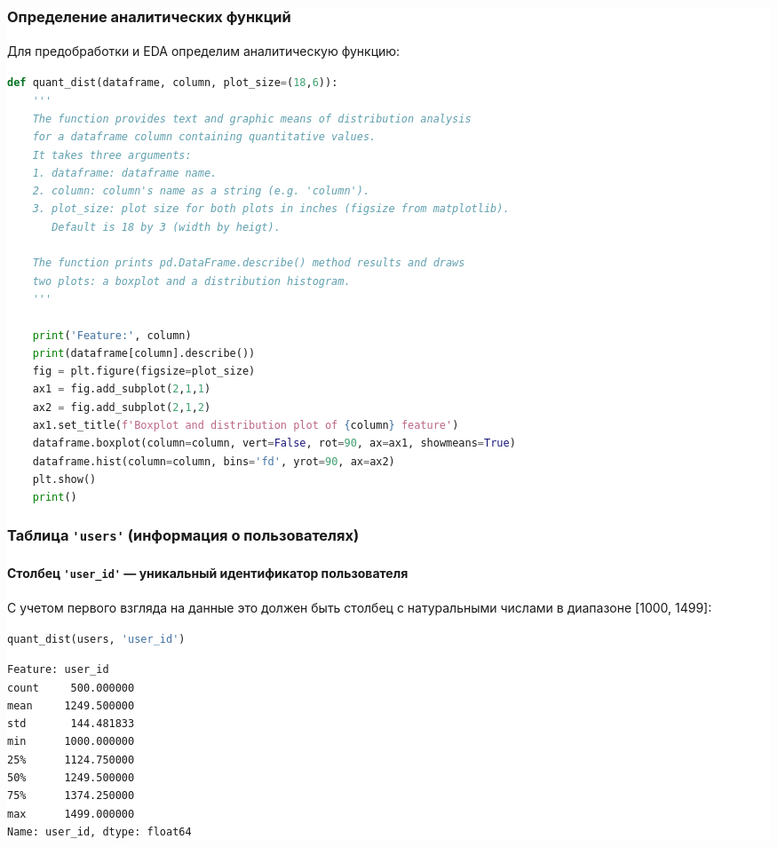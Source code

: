 ### Определение аналитических функций

Для предобработки и EDA определим аналитическую функцию:


```python
def quant_dist(dataframe, column, plot_size=(18,6)):
    '''
    The function provides text and graphic means of distribution analysis
    for a dataframe column containing quantitative values.
    It takes three arguments:
    1. dataframe: dataframe name.
    2. column: column's name as a string (e.g. 'column').
    3. plot_size: plot size for both plots in inches (figsize from matplotlib).
       Default is 18 by 3 (width by heigt).
        
    The function prints pd.DataFrame.describe() method results and draws
    two plots: a boxplot and a distribution histogram.
    '''
    
    print('Feature:', column)
    print(dataframe[column].describe())
    fig = plt.figure(figsize=plot_size)
    ax1 = fig.add_subplot(2,1,1)
    ax2 = fig.add_subplot(2,1,2)
    ax1.set_title(f'Boxplot and distribution plot of {column} feature')
    dataframe.boxplot(column=column, vert=False, rot=90, ax=ax1, showmeans=True)
    dataframe.hist(column=column, bins='fd', yrot=90, ax=ax2)
    plt.show()
    print()
```

### Таблица `'users'` (информация о пользователях)

#### Столбец `'user_id'` — уникальный идентификатор пользователя

С учетом первого взгляда на данные это должен быть столбец с натуральными числами в диапазоне [1000, 1499]:


```python
quant_dist(users, 'user_id')
```

    Feature: user_id
    count     500.000000
    mean     1249.500000
    std       144.481833
    min      1000.000000
    25%      1124.750000
    50%      1249.500000
    75%      1374.250000
    max      1499.000000
    Name: user_id, dtype: float64
